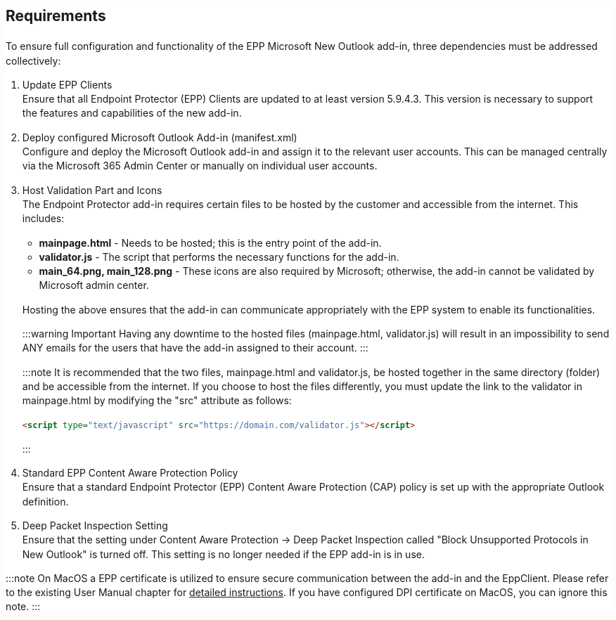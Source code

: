 ## Requirements

To ensure full configuration and functionality of the EPP Microsoft New Outlook add-in, three dependencies must be addressed collectively:

1. Update EPP Clients\
Ensure that all Endpoint Protector (EPP) Clients are updated to at least version 5.9.4.3. This version is necessary to support the features and capabilities of the new add-in.

2. Deploy configured Microsoft Outlook Add-in (manifest.xml)\
Configure and deploy the Microsoft Outlook add-in and assign it to the relevant user accounts. This can be managed centrally via the Microsoft 365 Admin Center or manually on individual user accounts.

3. Host Validation Part and Icons\
The Endpoint Protector add-in requires certain files to be hosted by the customer and accessible from the internet. This includes:

   - **mainpage.html** - Needs to be hosted; this is the entry point of the add-in.
   - **validator.js** - The script that performs the necessary functions for the add-in.
   - **main_64.png, main_128.png** - These icons are also required by Microsoft; otherwise, the add-in cannot be validated by Microsoft admin center.

   Hosting the above ensures that the add-in can communicate appropriately with the EPP system to enable its functionalities.

   :::warning Important
   Having any downtime to the hosted files (mainpage.html, validator.js) will result in an impossibility to send ANY emails for the users that have the add-in assigned to their account.
   :::

   :::note
   It is recommended that the two files, mainpage.html and validator.js, be hosted together in the same directory (folder) and be accessible from the internet. If you choose to host the files differently, you must update the link to the validator in mainpage.html by modifying the "src" attribute as follows:
   ```html
   <script type="text/javascript" src="https://domain.com/validator.js"></script>
   ```
   :::

4. Standard EPP Content Aware Protection Policy\
Ensure that a standard Endpoint Protector (EPP) Content Aware Protection (CAP) policy is set up with the appropriate Outlook definition.

5. Deep Packet Inspection Setting\
Ensure that the setting under Content Aware Protection → Deep Packet Inspection called "Block Unsupported Protocols in New Outlook" is turned off. This setting is no longer needed if the EPP add-in is in use.

:::note
On MacOS a EPP certificate is utilized to ensure secure communication between the add-in and the EppClient. Please refer to the existing User Manual chapter for [detailed instructions](https://helpcenter.netwrix.com/bundle/EndpointProtector_5.9.4.2/page/Content/EndpointProtector/Admin/ContentAwareProtection/DeepPacket.htm#deep_packet_inspection_certificate_on_macos). If you have configured DPI certificate on MacOS, you can ignore this note.
:::
